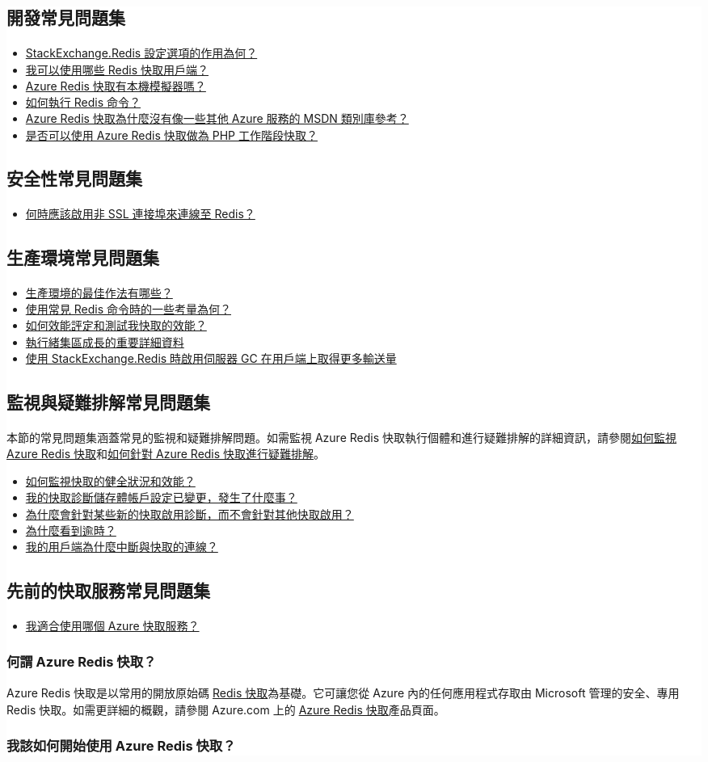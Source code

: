 

## 開發常見問題集

-	[StackExchange.Redis 設定選項的作用為何？](#what-do-the-stackexchangeredis-configuration-options-do)
-	[我可以使用哪些 Redis 快取用戶端？](#what-redis-cache-clients-can-i-use)
-	[Azure Redis 快取有本機模擬器嗎？](#is-there-a-local-emulator-for-azure-redis-cache)
-	[如何執行 Redis 命令？](#how-can-i-run-redis-commands)
-	[Azure Redis 快取為什麼沒有像一些其他 Azure 服務的 MSDN 類別庫參考？](#why-doesnt-azure-redis-cache-have-an-msdn-class-library-reference-like-some-of-the-other-azure-services)
-	[是否可以使用 Azure Redis 快取做為 PHP 工作階段快取？](#can-i-use-azure-redis-cache-as-a-php-session-cache)


## 安全性常見問題集

-	[何時應該啟用非 SSL 連接埠來連線至 Redis？](#when-should-i-enable-the-non-ssl-port-for-connecting-to-redis)


## 生產環境常見問題集

-	[生產環境的最佳作法有哪些？](#what-are-some-production-best-practices)
-	[使用常見 Redis 命令時的一些考量為何？](#what-are-some-of-the-considerations-whzh-TWing-common-redis-commands)
-	[如何效能評定和測試我快取的效能？](#how-can-i-benchmark-and-test-the-performance-of-my-cache)
-	[執行緒集區成長的重要詳細資料](#important-details-about-threadpool-growth)
-	[使用 StackExchange.Redis 時啟用伺服器 GC 在用戶端上取得更多輸送量](#enable-server-gc-to-get-more-throughput-on-the-client-whzh-TWing-stackexchangeredis)


## 監視與疑難排解常見問題集

本節的常見問題集涵蓋常見的監視和疑難排解問題。如需監視 Azure Redis 快取執行個體和進行疑難排解的詳細資訊，請參閱[如何監視 Azure Redis 快取](cache-how-to-monitor.md)和[如何針對 Azure Redis 快取進行疑難排解](cache-how-to-troubleshoot.md)。

-	[如何監視快取的健全狀況和效能？](#how-do-i-monitor-the-health-and-performance-of-my-cache)
-	[我的快取診斷儲存體帳戶設定已變更，發生了什麼事？](#my-cache-diagnostics-storage-account-settings-changed-what-happened)
-	[為什麼會針對某些新的快取啟用診斷，而不會針對其他快取啟用？](#why-is-diagnostics-enabled-for-some-new-caches-but-not-others)
-	[為什麼看到逾時？](#why-am-i-seeing-timeouts)
-	[我的用戶端為什麼中斷與快取的連線？](#why-was-my-client-disconnected-from-the-cache)


## 先前的快取服務常見問題集

-	[我適合使用哪個 Azure 快取服務？](#which-azure-cache-offering-is-right-for-me)


### 何謂 Azure Redis 快取？

Azure Redis 快取是以常用的開放原始碼 [Redis 快取](http://redis.io)為基礎。它可讓您從 Azure 內的任何應用程式存取由 Microsoft 管理的安全、專用 Redis 快取。如需更詳細的概觀，請參閱 Azure.com 上的 [Azure Redis 快取](https://azure.microsoft.com/services/cache/)產品頁面。


### 我該如何開始使用 Azure Redis 快取？

